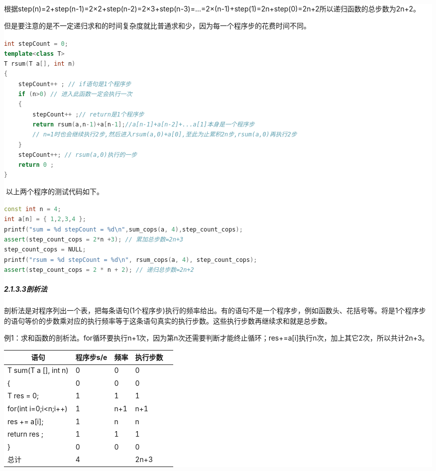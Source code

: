 ​	 根据step(n)=2+step(n-1)=2×2+step(n-2)=2×3+step(n-3)=...=2×(n-1)+step(1)=2n+step(0)=2n+2所以递归函数的总步数为2n+2。

 但是要注意的是不一定递归求和的时间复杂度就比普通求和少，因为每一个程序步的花费时间不同。

```c++
int stepCount = 0; 
template<class T>
T rsum(T a[], int n)
{
    stepCount++ ; // if语句是1个程序步
    if (n>0) // 进入此函数一定会执行一次
    {
        stepCount++ ;// return是1个程序步
        return rsum(a,n-1)+a[n-1];//a[n-1]+a[n-2]+...a[1]本身是一个程序步
        // n=1时也会继续执行2步,然后进入rsum(a,0)+a[0],至此为止累积2n步,rsum(a,0)再执行2步
    }
    stepCount++; // rsum(a,0)执行的一步
    return 0 ; 
}
```

​	 以上两个程序的测试代码如下。

```c++
const int n = 4;
int a[n] = { 1,2,3,4 };
printf("sum = %d stepCount = %d\n",sum_cops(a, 4),step_count_cops);
assert(step_count_cops = 2*n +3); // 累加总步数=2n+3
step_count_cops = NULL;
printf("rsum = %d stepCount = %d\n", rsum_cops(a, 4), step_count_cops);
assert(step_count_cops = 2 * n + 2); // 递归总步数=2n+2
```

##### 2.1.3.3剖析法

​	 剖析法是对程序列出一个表，把每条语句(1个程序步)执行的频率给出。有的语句不是一个程序步，例如函数头、花括号等。将是1个程序步的语句等价的步数乘对应的执行频率等于这条语句真实的执行步数。这些执行步数再继续求和就是总步数。

​	 例1：求和函数的剖析法。for循环要执行n+1次，因为第n次还需要判断才能终止循环；res+=a[i]执行n次，加上其它2次，所以共计2n+3。

| 语句                 | 程序步s/e | 频率 | 执行步数 |      |
| -------------------- | --------- | ---- | -------- | ---- |
| T sum(T a [], int n) | 0         | 0    | 0        |      |
| {                    | 0         | 0    | 0        |      |
| T res = 0;           | 1         | 1    | 1        |      |
| for(int i=0;i<n;i++) | 1         | n+1  | n+1      |      |
| res += a[i];         | 1         | n    | n        |      |
| return res ;         | 1         | 1    | 1        |      |
| }                    | 0         | 0    | 0        |      |
| 总计                 | 4         |      | 2n+3     |      |
